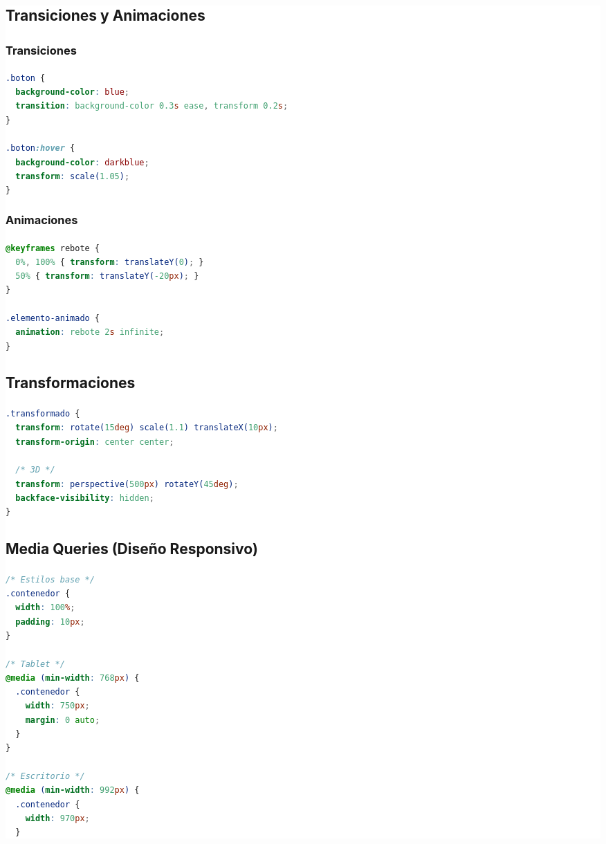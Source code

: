 ## Transiciones y Animaciones

### Transiciones

```css
.boton {
  background-color: blue;
  transition: background-color 0.3s ease, transform 0.2s;
}

.boton:hover {
  background-color: darkblue;
  transform: scale(1.05);
}
```

### Animaciones

```css
@keyframes rebote {
  0%, 100% { transform: translateY(0); }
  50% { transform: translateY(-20px); }
}

.elemento-animado {
  animation: rebote 2s infinite;
}
```

## Transformaciones

```css
.transformado {
  transform: rotate(15deg) scale(1.1) translateX(10px);
  transform-origin: center center;
  
  /* 3D */
  transform: perspective(500px) rotateY(45deg);
  backface-visibility: hidden;
}
```

## Media Queries (Diseño Responsivo)

```css
/* Estilos base */
.contenedor {
  width: 100%;
  padding: 10px;
}

/* Tablet */
@media (min-width: 768px) {
  .contenedor {
    width: 750px;
    margin: 0 auto;
  }
}

/* Escritorio */
@media (min-width: 992px) {
  .contenedor {
    width: 970px;
  }
```